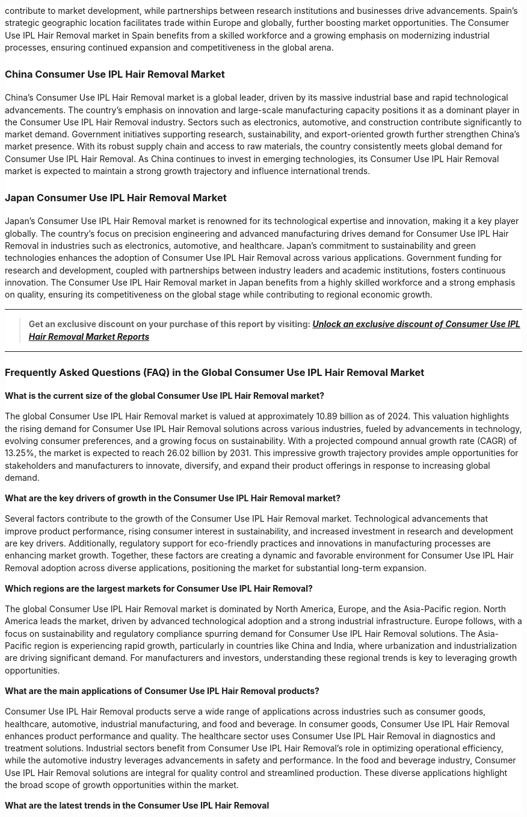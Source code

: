 contribute to market development, while partnerships between research institutions and businesses drive advancements. Spain&rsquo;s strategic geographic location facilitates trade within Europe and globally, further boosting market opportunities. The Consumer Use IPL Hair Removal market in Spain benefits from a skilled workforce and a growing emphasis on modernizing industrial processes, ensuring continued expansion and competitiveness in the global arena.</p><h3>China Consumer Use IPL Hair Removal Market</h3><p>China&rsquo;s Consumer Use IPL Hair Removal market is a global leader, driven by its massive industrial base and rapid technological advancements. The country&rsquo;s emphasis on innovation and large-scale manufacturing capacity positions it as a dominant player in the Consumer Use IPL Hair Removal industry. Sectors such as electronics, automotive, and construction contribute significantly to market demand. Government initiatives supporting research, sustainability, and export-oriented growth further strengthen China&rsquo;s market presence. With its robust supply chain and access to raw materials, the country consistently meets global demand for Consumer Use IPL Hair Removal. As China continues to invest in emerging technologies, its Consumer Use IPL Hair Removal market is expected to maintain a strong growth trajectory and influence international trends.</p><h3>Japan Consumer Use IPL Hair Removal Market</h3><p>Japan&rsquo;s Consumer Use IPL Hair Removal market is renowned for its technological expertise and innovation, making it a key player globally. The country&rsquo;s focus on precision engineering and advanced manufacturing drives demand for Consumer Use IPL Hair Removal in industries such as electronics, automotive, and healthcare. Japan&rsquo;s commitment to sustainability and green technologies enhances the adoption of Consumer Use IPL Hair Removal across various applications. Government funding for research and development, coupled with partnerships between industry leaders and academic institutions, fosters continuous innovation. The Consumer Use IPL Hair Removal market in Japan benefits from a highly skilled workforce and a strong emphasis on quality, ensuring its competitiveness on the global stage while contributing to regional economic growth.</p><hr /><blockquote><p><strong>Get an exclusive discount on your purchase of this report by visiting: <em><a href="://marketresearchpulse.com/ask-for-discount/121022?utm_source=Github&amp;utm_medium=019">Unlock an exclusive discount of Consumer Use IPL Hair Removal Market Reports</a></em>&nbsp;</strong></p></blockquote><hr /><h3>Frequently Asked Questions (FAQ) in the Global Consumer Use IPL Hair Removal Market</h3><p><strong>What is the current size of the global Consumer Use IPL Hair Removal market?</strong></p><p>The global Consumer Use IPL Hair Removal market is valued at approximately 10.89 billion as of 2024. This valuation highlights the rising demand for Consumer Use IPL Hair Removal solutions across various industries, fueled by advancements in technology, evolving consumer preferences, and a growing focus on sustainability. With a projected compound annual growth rate (CAGR) of 13.25%, the market is expected to reach 26.02 billion by 2031. This impressive growth trajectory provides ample opportunities for stakeholders and manufacturers to innovate, diversify, and expand their product offerings in response to increasing global demand.</p><p><strong>What are the key drivers of growth in the Consumer Use IPL Hair Removal market?</strong></p><p>Several factors contribute to the growth of the Consumer Use IPL Hair Removal market. Technological advancements that improve product performance, rising consumer interest in sustainability, and increased investment in research and development are key drivers. Additionally, regulatory support for eco-friendly practices and innovations in manufacturing processes are enhancing market growth. Together, these factors are creating a dynamic and favorable environment for Consumer Use IPL Hair Removal adoption across diverse applications, positioning the market for substantial long-term expansion.</p><p><strong>Which regions are the largest markets for Consumer Use IPL Hair Removal?</strong></p><p>The global Consumer Use IPL Hair Removal market is dominated by North America, Europe, and the Asia-Pacific region. North America leads the market, driven by advanced technological adoption and a strong industrial infrastructure. Europe follows, with a focus on sustainability and regulatory compliance spurring demand for Consumer Use IPL Hair Removal solutions. The Asia-Pacific region is experiencing rapid growth, particularly in countries like China and India, where urbanization and industrialization are driving significant demand. For manufacturers and investors, understanding these regional trends is key to leveraging growth opportunities.</p><p><strong>What are the main applications of Consumer Use IPL Hair Removal products?</strong></p><p>Consumer Use IPL Hair Removal products serve a wide range of applications across industries such as consumer goods, healthcare, automotive, industrial manufacturing, and food and beverage. In consumer goods, Consumer Use IPL Hair Removal enhances product performance and quality. The healthcare sector uses Consumer Use IPL Hair Removal in diagnostics and treatment solutions. Industrial sectors benefit from Consumer Use IPL Hair Removal&rsquo;s role in optimizing operational efficiency, while the automotive industry leverages advancements in safety and performance. In the food and beverage industry, Consumer Use IPL Hair Removal solutions are integral for quality control and streamlined production. These diverse applications highlight the broad scope of growth opportunities within the market.</p><p><strong>What are the latest trends in the Consumer Use IPL Hair Removal